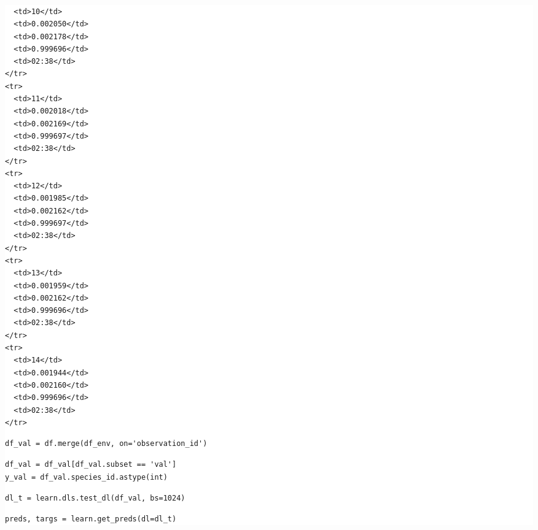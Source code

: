       <td>10</td>
      <td>0.002050</td>
      <td>0.002178</td>
      <td>0.999696</td>
      <td>02:38</td>
    </tr>
    <tr>
      <td>11</td>
      <td>0.002018</td>
      <td>0.002169</td>
      <td>0.999697</td>
      <td>02:38</td>
    </tr>
    <tr>
      <td>12</td>
      <td>0.001985</td>
      <td>0.002162</td>
      <td>0.999697</td>
      <td>02:38</td>
    </tr>
    <tr>
      <td>13</td>
      <td>0.001959</td>
      <td>0.002162</td>
      <td>0.999696</td>
      <td>02:38</td>
    </tr>
    <tr>
      <td>14</td>
      <td>0.001944</td>
      <td>0.002160</td>
      <td>0.999696</td>
      <td>02:38</td>
    </tr>
  </tbody>
</table>


```
df_val = df.merge(df_env, on='observation_id')
```

```
df_val = df_val[df_val.subset == 'val']
y_val = df_val.species_id.astype(int)
```

```
dl_t = learn.dls.test_dl(df_val, bs=1024)
```

```
preds, targs = learn.get_preds(dl=dl_t)
```
